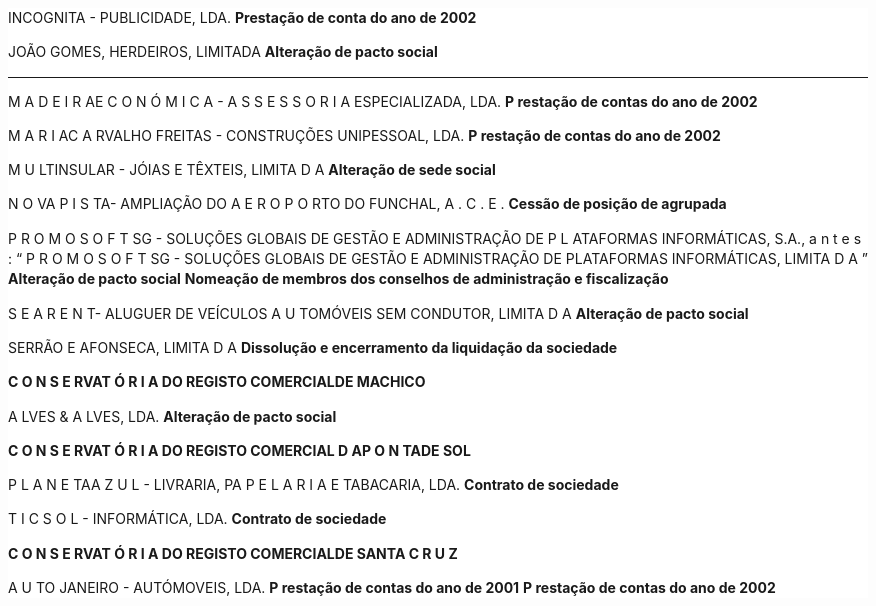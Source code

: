 
INCOGNITA - PUBLICIDADE, LDA.
**Prestação de conta do ano de 2002**


JOÃO GOMES, HERDEIROS, LIMITADA
**Alteração de pacto social**




---

M A D E I R AE C O N Ó M I C A - A S S E S S O R I A ESPECIALIZADA, LDA.
**P restação de contas do ano de 2002**


M A R I AC A RVALHO FREITAS - CONSTRUÇÕES UNIPESSOAL, LDA.
**P restação de contas do ano de 2002**


M U LTINSULAR - JÓIAS E TÊXTEIS, LIMITA D A
**Alteração de sede social**


N O VA P I S TA- AMPLIAÇÃO DO A E R O P O RTO DO FUNCHAL, A . C . E .
**Cessão de posição de agrupada**


P R O M O S O F T SG - SOLUÇÕES GLOBAIS DE GESTÃO E ADMINISTRAÇÃO DE
P L ATAFORMAS INFORMÁTICAS, S.A., a n t e s : “ P R O M O S O F T SG - SOLUÇÕES
GLOBAIS DE GESTÃO E ADMINISTRAÇÃO DE PLATAFORMAS INFORMÁTICAS, LIMITA D A ”
**Alteração de pacto social**
**Nomeação de membros dos conselhos de administração e fiscalização**


S E A R E N T- ALUGUER DE VEÍCULOS A U TOMÓVEIS SEM CONDUTOR, LIMITA D A
**Alteração de pacto social**


SERRÃO E AFONSECA, LIMITA D A
**Dissolução e encerramento da liquidação da sociedade**


**C O N S E RVAT Ó R I A DO REGISTO COMERCIALDE MACHICO**


A LVES & A LVES, LDA.
**Alteração de pacto social**


**C O N S E RVAT Ó R I A DO REGISTO COMERCIAL D AP O N TADE SOL**


P L A N E TAA Z U L - LIVRARIA, PA P E L A R I A E TABACARIA, LDA.
**Contrato de sociedade**


T I C S O L - INFORMÁTICA, LDA.
**Contrato de sociedade**


**C O N S E RVAT Ó R I A DO REGISTO COMERCIALDE SANTA C R U Z**


A U TO JANEIRO - AUTÓMOVEIS, LDA.
**P restação de contas do ano de 2001**
**P restação de contas do ano de 2002**
